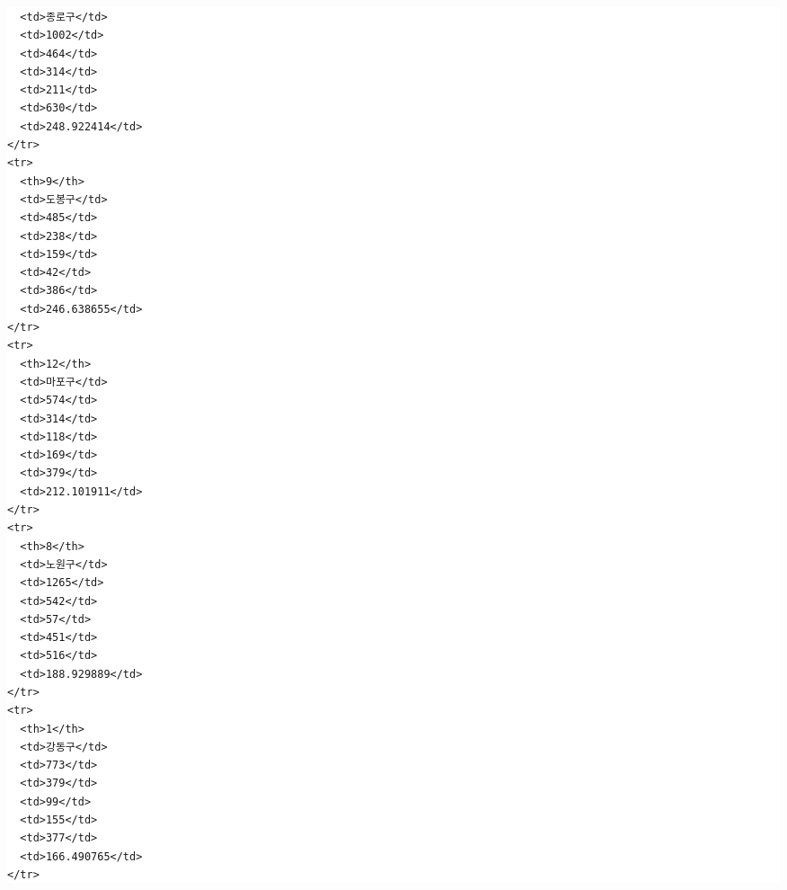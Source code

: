       <td>종로구</td>
      <td>1002</td>
      <td>464</td>
      <td>314</td>
      <td>211</td>
      <td>630</td>
      <td>248.922414</td>
    </tr>
    <tr>
      <th>9</th>
      <td>도봉구</td>
      <td>485</td>
      <td>238</td>
      <td>159</td>
      <td>42</td>
      <td>386</td>
      <td>246.638655</td>
    </tr>
    <tr>
      <th>12</th>
      <td>마포구</td>
      <td>574</td>
      <td>314</td>
      <td>118</td>
      <td>169</td>
      <td>379</td>
      <td>212.101911</td>
    </tr>
    <tr>
      <th>8</th>
      <td>노원구</td>
      <td>1265</td>
      <td>542</td>
      <td>57</td>
      <td>451</td>
      <td>516</td>
      <td>188.929889</td>
    </tr>
    <tr>
      <th>1</th>
      <td>강동구</td>
      <td>773</td>
      <td>379</td>
      <td>99</td>
      <td>155</td>
      <td>377</td>
      <td>166.490765</td>
    </tr>
  </tbody>
</table>
</div>
